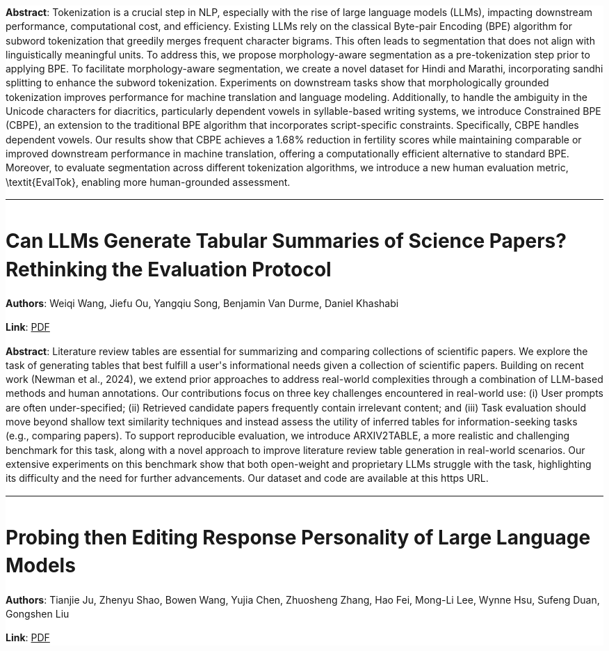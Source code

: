 **Abstract**: Tokenization is a crucial step in NLP, especially with the rise of large language models (LLMs), impacting downstream performance, computational cost, and efficiency. Existing LLMs rely on the classical Byte-pair Encoding (BPE) algorithm for subword tokenization that greedily merges frequent character bigrams. This often leads to segmentation that does not align with linguistically meaningful units. To address this, we propose morphology-aware segmentation as a pre-tokenization step prior to applying BPE. To facilitate morphology-aware segmentation, we create a novel dataset for Hindi and Marathi, incorporating sandhi splitting to enhance the subword tokenization. Experiments on downstream tasks show that morphologically grounded tokenization improves performance for machine translation and language modeling. Additionally, to handle the ambiguity in the Unicode characters for diacritics, particularly dependent vowels in syllable-based writing systems, we introduce Constrained BPE (CBPE), an extension to the traditional BPE algorithm that incorporates script-specific constraints. Specifically, CBPE handles dependent vowels. Our results show that CBPE achieves a 1.68\% reduction in fertility scores while maintaining comparable or improved downstream performance in machine translation, offering a computationally efficient alternative to standard BPE. Moreover, to evaluate segmentation across different tokenization algorithms, we introduce a new human evaluation metric, \textit{EvalTok}, enabling more human-grounded assessment. 

---
# Can LLMs Generate Tabular Summaries of Science Papers? Rethinking the Evaluation Protocol 

**Authors**: Weiqi Wang, Jiefu Ou, Yangqiu Song, Benjamin Van Durme, Daniel Khashabi  

**Link**: [PDF](https://arxiv.org/pdf/2504.10284)  

**Abstract**: Literature review tables are essential for summarizing and comparing collections of scientific papers. We explore the task of generating tables that best fulfill a user's informational needs given a collection of scientific papers. Building on recent work (Newman et al., 2024), we extend prior approaches to address real-world complexities through a combination of LLM-based methods and human annotations. Our contributions focus on three key challenges encountered in real-world use: (i) User prompts are often under-specified; (ii) Retrieved candidate papers frequently contain irrelevant content; and (iii) Task evaluation should move beyond shallow text similarity techniques and instead assess the utility of inferred tables for information-seeking tasks (e.g., comparing papers). To support reproducible evaluation, we introduce ARXIV2TABLE, a more realistic and challenging benchmark for this task, along with a novel approach to improve literature review table generation in real-world scenarios. Our extensive experiments on this benchmark show that both open-weight and proprietary LLMs struggle with the task, highlighting its difficulty and the need for further advancements. Our dataset and code are available at this https URL. 

---
# Probing then Editing Response Personality of Large Language Models 

**Authors**: Tianjie Ju, Zhenyu Shao, Bowen Wang, Yujia Chen, Zhuosheng Zhang, Hao Fei, Mong-Li Lee, Wynne Hsu, Sufeng Duan, Gongshen Liu  

**Link**: [PDF](https://arxiv.org/pdf/2504.10227)  
